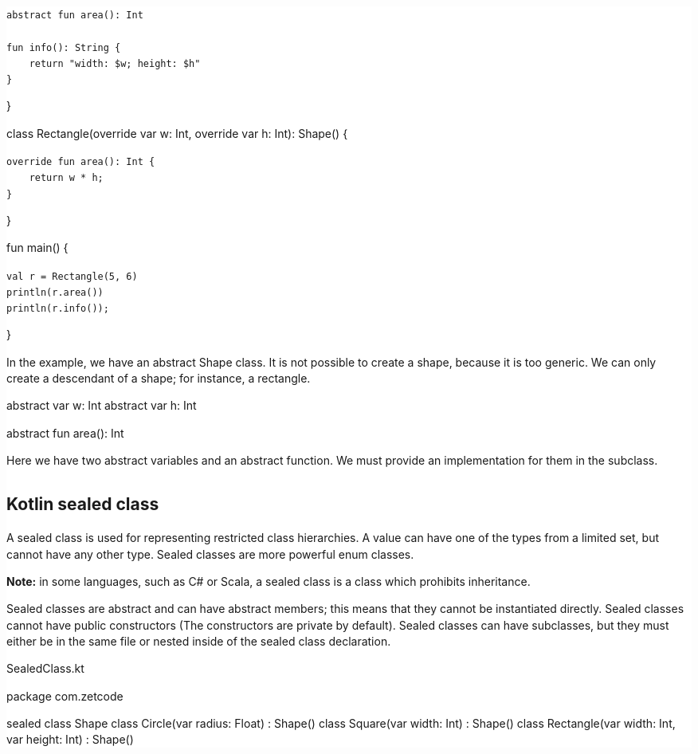     abstract fun area(): Int

    fun info(): String {
        return "width: $w; height: $h"
    }
}

class Rectangle(override var w: Int, override var h: Int): Shape() {

    override fun area(): Int {
        return w * h;
    }
}

fun main() {

    val r = Rectangle(5, 6)
    println(r.area())
    println(r.info());
}

In the example, we have an abstract Shape class. It is not possible
to create a shape, because it is too generic. We can only create a descendant of
a shape; for instance, a rectangle.

abstract var w: Int
abstract var h: Int

abstract fun area(): Int

Here we have two abstract variables and an abstract function. We must provide
an implementation for them in the subclass.

## Kotlin sealed class

A sealed class is used for representing restricted class hierarchies. A value
can have one of the types from a limited set, but cannot have any other type.
Sealed classes are more powerful enum classes.

**Note:** in some languages, such as C# or Scala, a sealed class is
a class which prohibits inheritance.

Sealed classes are abstract and can have abstract members; this means that they
cannot be instantiated directly. Sealed classes cannot have public constructors
(The constructors are private by default). Sealed classes can have subclasses,
but they must either be in the same file or nested inside of the sealed class
declaration.

SealedClass.kt
  

package com.zetcode

sealed class Shape
class Circle(var radius: Float) : Shape()
class Square(var width: Int) : Shape()
class Rectangle(var width: Int, var height: Int) : Shape()
